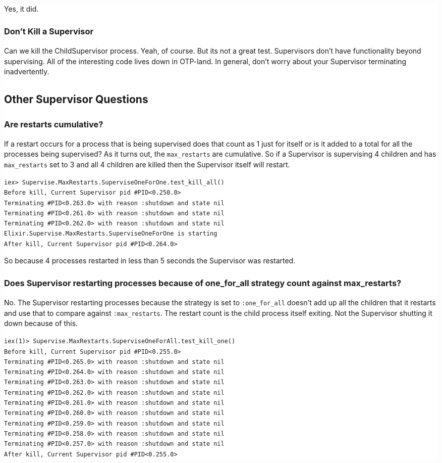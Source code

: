 Yes, it did.

### Don’t Kill a Supervisor

Can we kill the ChildSupervisor process. Yeah, of course. But its not a great test. Supervisors don’t
have functionality beyond supervising. All of the interesting code lives down in OTP-land. In general,
don’t worry about your Supervisor terminating inadvertently.

## Other Supervisor Questions

### Are restarts cumulative?

If a restart occurs for a process that is being supervised does that count as 1 just for itself or is
it added to a total for all the processes being supervised? As it turns out, the `max_restarts` are
cumulative. So if a Supervisor is supervising 4 children and has `max_restarts` set to 3 and all
4 children are killed then the Supervisor itself will restart.

```
iex> Supervise.MaxRestarts.SuperviseOneForOne.test_kill_all()
Before kill, Current Supervisor pid #PID<0.250.0>
Terminating #PID<0.263.0> with reason :shutdown and state nil
Terminating #PID<0.261.0> with reason :shutdown and state nil
Terminating #PID<0.262.0> with reason :shutdown and state nil
Elixir.Supervise.MaxRestarts.SuperviseOneForOne is starting
After kill, Current Supervisor pid #PID<0.264.0>
```

So because 4 processes restarted in less than 5 seconds the Supervisor was restarted.

### Does Supervisor restarting processes because of one_for_all strategy count against max_restarts?

No. The Supervisor restarting processes because the strategy is set to `:one_for_all` doesn’t add
up all the children that it restarts and use that to compare against `:max_restarts`. The restart
count is the child process itself exiting. Not the Supervisor shutting it down because of this.

```
iex(1)> Supervise.MaxRestarts.SuperviseOneForAll.test_kill_one()
Before kill, Current Supervisor pid #PID<0.255.0>
Terminating #PID<0.265.0> with reason :shutdown and state nil
Terminating #PID<0.264.0> with reason :shutdown and state nil
Terminating #PID<0.263.0> with reason :shutdown and state nil
Terminating #PID<0.262.0> with reason :shutdown and state nil
Terminating #PID<0.261.0> with reason :shutdown and state nil
Terminating #PID<0.260.0> with reason :shutdown and state nil
Terminating #PID<0.259.0> with reason :shutdown and state nil
Terminating #PID<0.258.0> with reason :shutdown and state nil
Terminating #PID<0.257.0> with reason :shutdown and state nil
After kill, Current Supervisor pid #PID<0.255.0>
```
